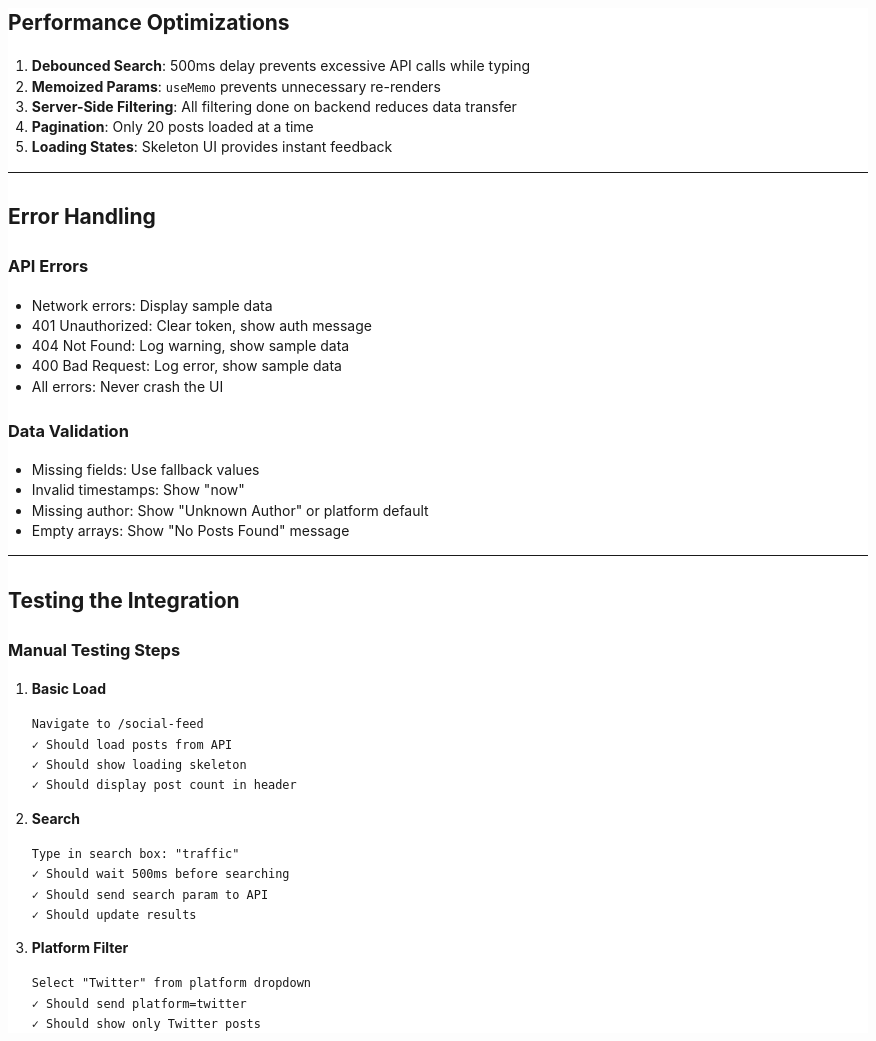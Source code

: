 
## Performance Optimizations

1. **Debounced Search**: 500ms delay prevents excessive API calls while typing
2. **Memoized Params**: `useMemo` prevents unnecessary re-renders
3. **Server-Side Filtering**: All filtering done on backend reduces data transfer
4. **Pagination**: Only 20 posts loaded at a time
5. **Loading States**: Skeleton UI provides instant feedback

---

## Error Handling

### API Errors
- Network errors: Display sample data
- 401 Unauthorized: Clear token, show auth message
- 404 Not Found: Log warning, show sample data
- 400 Bad Request: Log error, show sample data
- All errors: Never crash the UI

### Data Validation
- Missing fields: Use fallback values
- Invalid timestamps: Show "now"
- Missing author: Show "Unknown Author" or platform default
- Empty arrays: Show "No Posts Found" message

---

## Testing the Integration

### Manual Testing Steps

1. **Basic Load**
   ```
   Navigate to /social-feed
   ✓ Should load posts from API
   ✓ Should show loading skeleton
   ✓ Should display post count in header
   ```

2. **Search**
   ```
   Type in search box: "traffic"
   ✓ Should wait 500ms before searching
   ✓ Should send search param to API
   ✓ Should update results
   ```

3. **Platform Filter**
   ```
   Select "Twitter" from platform dropdown
   ✓ Should send platform=twitter
   ✓ Should show only Twitter posts
   ```
